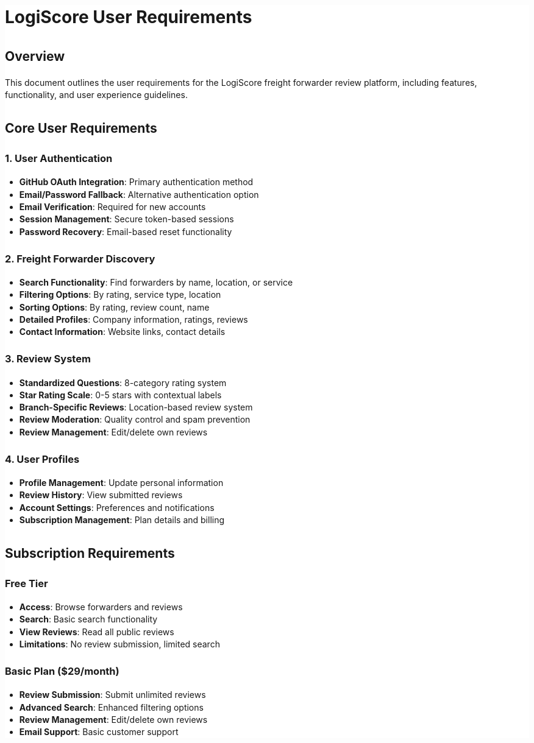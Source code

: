 # LogiScore User Requirements

## Overview

This document outlines the user requirements for the LogiScore freight forwarder review platform, including features, functionality, and user experience guidelines.

## Core User Requirements

### 1. User Authentication
- **GitHub OAuth Integration**: Primary authentication method
- **Email/Password Fallback**: Alternative authentication option
- **Email Verification**: Required for new accounts
- **Session Management**: Secure token-based sessions
- **Password Recovery**: Email-based reset functionality

### 2. Freight Forwarder Discovery
- **Search Functionality**: Find forwarders by name, location, or service
- **Filtering Options**: By rating, service type, location
- **Sorting Options**: By rating, review count, name
- **Detailed Profiles**: Company information, ratings, reviews
- **Contact Information**: Website links, contact details

### 3. Review System
- **Standardized Questions**: 8-category rating system
- **Star Rating Scale**: 0-5 stars with contextual labels
- **Branch-Specific Reviews**: Location-based review system
- **Review Moderation**: Quality control and spam prevention
- **Review Management**: Edit/delete own reviews

### 4. User Profiles
- **Profile Management**: Update personal information
- **Review History**: View submitted reviews
- **Account Settings**: Preferences and notifications
- **Subscription Management**: Plan details and billing

## Subscription Requirements

### Free Tier
- **Access**: Browse forwarders and reviews
- **Search**: Basic search functionality
- **View Reviews**: Read all public reviews
- **Limitations**: No review submission, limited search

### Basic Plan ($29/month)
- **Review Submission**: Submit unlimited reviews
- **Advanced Search**: Enhanced filtering options
- **Review Management**: Edit/delete own reviews
- **Email Support**: Basic customer support
